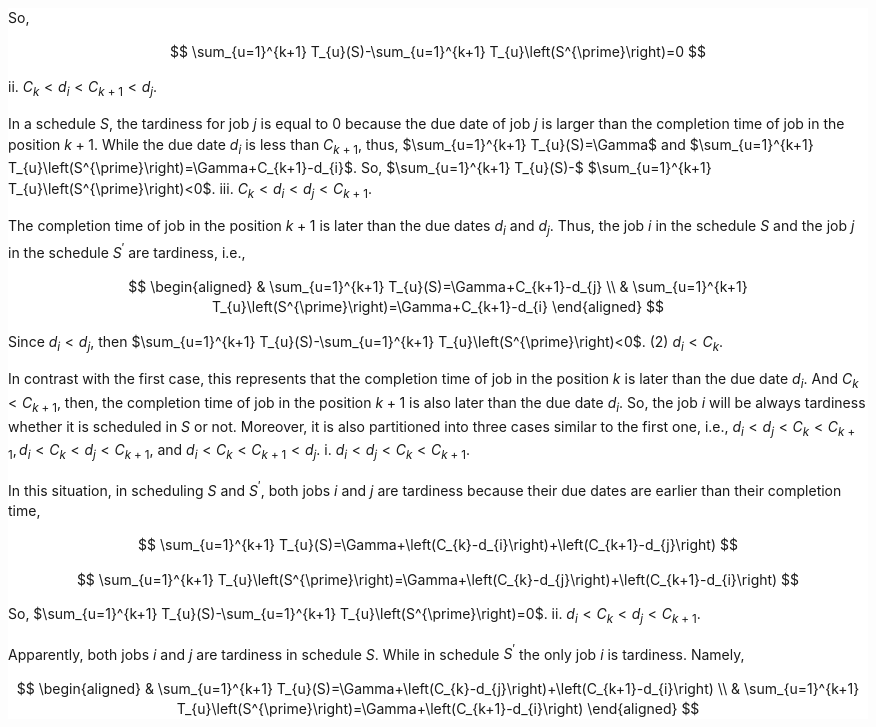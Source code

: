 So,

$$
\sum_{u=1}^{k+1} T_{u}(S)-\sum_{u=1}^{k+1} T_{u}\left(S^{\prime}\right)=0
$$

ii. $C_{k}<d_{i}<C_{k+1}<d_{j}$.

In a schedule $S$, the tardiness for job $j$ is equal to 0 because the due date of job $j$ is larger than the completion time of job in the position $k+1$. While the due date $d_{i}$ is less than $C_{k+1}$, thus, $\sum_{u=1}^{k+1} T_{u}(S)=\Gamma$ and $\sum_{u=1}^{k+1} T_{u}\left(S^{\prime}\right)=\Gamma+C_{k+1}-d_{i}$. So, $\sum_{u=1}^{k+1} T_{u}(S)-$ $\sum_{u=1}^{k+1} T_{u}\left(S^{\prime}\right)<0$.
iii. $C_{k}<d_{i}<d_{j}<C_{k+1}$.

The completion time of job in the position $k+1$ is later than the due dates $d_{i}$ and $d_{j}$. Thus, the job $i$ in the schedule $S$ and the job $j$ in the schedule $S^{\prime}$ are tardiness, i.e.,

$$
\begin{aligned}
& \sum_{u=1}^{k+1} T_{u}(S)=\Gamma+C_{k+1}-d_{j} \\
& \sum_{u=1}^{k+1} T_{u}\left(S^{\prime}\right)=\Gamma+C_{k+1}-d_{i}
\end{aligned}
$$

Since $d_{i}<d_{j}$, then $\sum_{u=1}^{k+1} T_{u}(S)-\sum_{u=1}^{k+1} T_{u}\left(S^{\prime}\right)<0$.
(2) $d_{i}<C_{k}$.

In contrast with the first case, this represents that the completion time of job in the position $k$ is later than the due date $d_{i}$. And $C_{k}<C_{k+1}$, then, the completion time of job in the position $k+1$ is also later than the due date $d_{i}$. So, the job $i$ will be always tardiness whether it is scheduled in $S$ or not. Moreover, it is also partitioned into three cases similar to the first one, i.e., $d_{i}<d_{j}<C_{k}<C_{k+1}, d_{i}<C_{k}<d_{j}<C_{k+1}$, and $d_{i}<C_{k}<C_{k+1}<d_{j}$.
i. $d_{i}<d_{j}<C_{k}<C_{k+1}$.

In this situation, in scheduling $S$ and $S^{\prime}$, both jobs $i$ and $j$ are tardiness because their due dates are earlier than their completion time,

$$
\sum_{u=1}^{k+1} T_{u}(S)=\Gamma+\left(C_{k}-d_{i}\right)+\left(C_{k+1}-d_{j}\right)
$$

$$
\sum_{u=1}^{k+1} T_{u}\left(S^{\prime}\right)=\Gamma+\left(C_{k}-d_{j}\right)+\left(C_{k+1}-d_{i}\right)
$$

So, $\sum_{u=1}^{k+1} T_{u}(S)-\sum_{u=1}^{k+1} T_{u}\left(S^{\prime}\right)=0$.
ii. $d_{i}<C_{k}<d_{j}<C_{k+1}$.

Apparently, both jobs $i$ and $j$ are tardiness in schedule $S$. While in schedule $S^{\prime}$ the only job $i$ is tardiness. Namely,

$$
\begin{aligned}
& \sum_{u=1}^{k+1} T_{u}(S)=\Gamma+\left(C_{k}-d_{j}\right)+\left(C_{k+1}-d_{i}\right) \\
& \sum_{u=1}^{k+1} T_{u}\left(S^{\prime}\right)=\Gamma+\left(C_{k+1}-d_{i}\right)
\end{aligned}
$$
